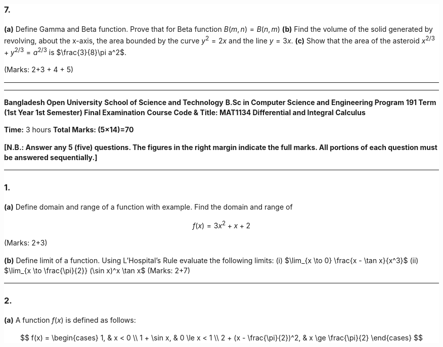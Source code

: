 
### 7.

**(a)** Define Gamma and Beta function. Prove that for Beta function $B(m, n) = B(n, m)$
**(b)** Find the volume of the solid generated by revolving, about the x-axis, the area bounded by the curve $y^2 = 2x$ and the line $y = 3x$.
**(c)** Show that the area of the asteroid $x^{2/3} + y^{2/3} = a^{2/3}$ is $\frac{3}{8}\pi a^2$.

(Marks: 2+3 + 4 + 5)

---


---

**Bangladesh Open University**
**School of Science and Technology**
**B.Sc in Computer Science and Engineering Program**
**191 Term (1st Year 1st Semester) Final Examination**
**Course Code & Title: MAT1134 Differential and Integral Calculus**

**Time:** 3 hours
**Total Marks: (5×14)=70**

**\[N.B.: Answer any 5 (five) questions. The figures in the right margin indicate the full marks. All portions of each question must be answered sequentially.]**

---

### 1.

**(a)** Define domain and range of a function with example. Find the domain and range of

$$
f(x) = 3x^2 + x + 2
$$

(Marks: 2+3)

**(b)** Define limit of a function. Using L’Hospital’s Rule evaluate the following limits:
(i) $\lim_{x \to 0} \frac{x - \tan x}{x^3}$
(ii) $\lim_{x \to \frac{\pi}{2}} (\sin x)^x \tan x$
(Marks: 2+7)

---

### 2.

**(a)** A function $f(x)$ is defined as follows:

$$
f(x) = 
\begin{cases}
1, & x < 0 \\
1 + \sin x, & 0 \le x < 1 \\
2 + (x - \frac{\pi}{2})^2, & x \ge \frac{\pi}{2}
\end{cases}
$$
